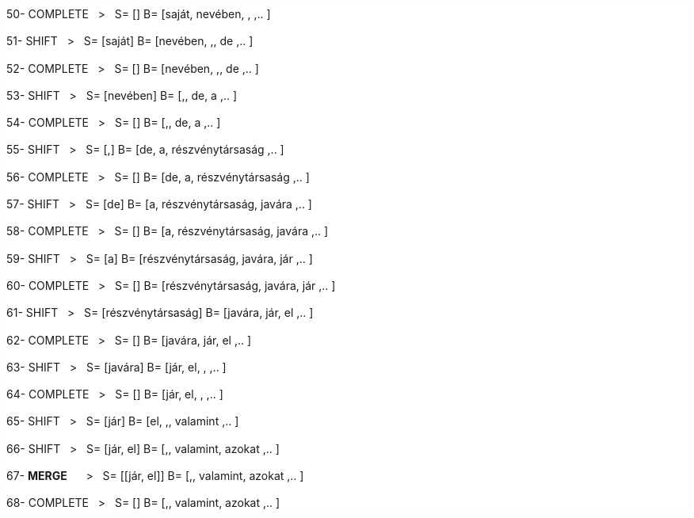 50- COMPLETE&nbsp;&nbsp;&nbsp;>&nbsp;&nbsp;&nbsp;S= []   B= [saját, nevében, , ,.. ]



51- SHIFT&nbsp;&nbsp;&nbsp;>&nbsp;&nbsp;&nbsp;S= [saját]   B= [nevében, ,, de ,.. ]



52- COMPLETE&nbsp;&nbsp;&nbsp;>&nbsp;&nbsp;&nbsp;S= []   B= [nevében, ,, de ,.. ]



53- SHIFT&nbsp;&nbsp;&nbsp;>&nbsp;&nbsp;&nbsp;S= [nevében]   B= [,, de, a ,.. ]



54- COMPLETE&nbsp;&nbsp;&nbsp;>&nbsp;&nbsp;&nbsp;S= []   B= [,, de, a ,.. ]



55- SHIFT&nbsp;&nbsp;&nbsp;>&nbsp;&nbsp;&nbsp;S= [,]   B= [de, a, részvénytársaság ,.. ]



56- COMPLETE&nbsp;&nbsp;&nbsp;>&nbsp;&nbsp;&nbsp;S= []   B= [de, a, részvénytársaság ,.. ]



57- SHIFT&nbsp;&nbsp;&nbsp;>&nbsp;&nbsp;&nbsp;S= [de]   B= [a, részvénytársaság, javára ,.. ]



58- COMPLETE&nbsp;&nbsp;&nbsp;>&nbsp;&nbsp;&nbsp;S= []   B= [a, részvénytársaság, javára ,.. ]



59- SHIFT&nbsp;&nbsp;&nbsp;>&nbsp;&nbsp;&nbsp;S= [a]   B= [részvénytársaság, javára, jár ,.. ]



60- COMPLETE&nbsp;&nbsp;&nbsp;>&nbsp;&nbsp;&nbsp;S= []   B= [részvénytársaság, javára, jár ,.. ]



61- SHIFT&nbsp;&nbsp;&nbsp;>&nbsp;&nbsp;&nbsp;S= [részvénytársaság]   B= [javára, jár, el ,.. ]



62- COMPLETE&nbsp;&nbsp;&nbsp;>&nbsp;&nbsp;&nbsp;S= []   B= [javára, jár, el ,.. ]



63- SHIFT&nbsp;&nbsp;&nbsp;>&nbsp;&nbsp;&nbsp;S= [javára]   B= [jár, el, , ,.. ]



64- COMPLETE&nbsp;&nbsp;&nbsp;>&nbsp;&nbsp;&nbsp;S= []   B= [jár, el, , ,.. ]



65- SHIFT&nbsp;&nbsp;&nbsp;>&nbsp;&nbsp;&nbsp;S= [jár]   B= [el, ,, valamint ,.. ]



66- SHIFT&nbsp;&nbsp;&nbsp;>&nbsp;&nbsp;&nbsp;S= [jár, el]   B= [,, valamint, azokat ,.. ]



67- **MERGE**&nbsp;&nbsp;&nbsp;&nbsp;&nbsp;&nbsp;>&nbsp;&nbsp;&nbsp;S= [[jár, el]]   B= [,, valamint, azokat ,.. ]



68- COMPLETE&nbsp;&nbsp;&nbsp;>&nbsp;&nbsp;&nbsp;S= []   B= [,, valamint, azokat ,.. ]

